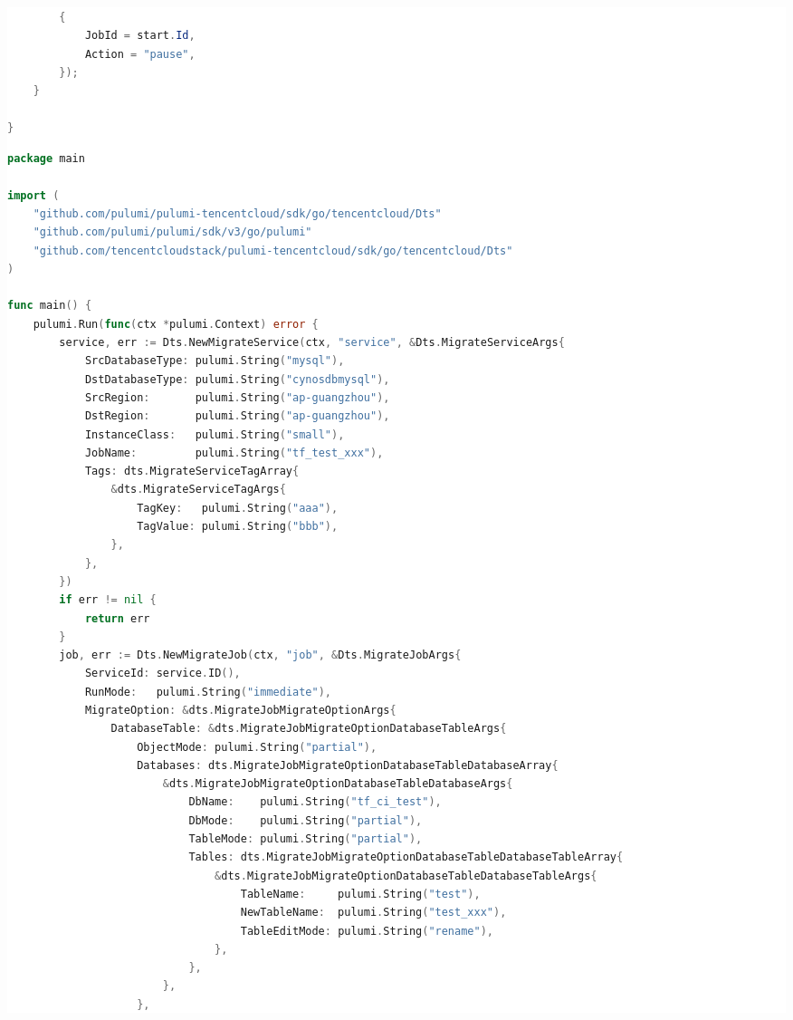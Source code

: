 ```csharp
        {
            JobId = start.Id,
            Action = "pause",
        });
    }

}
```


</pulumi-choosable>
</div>


<div>
<pulumi-choosable type="language" values="go">

```go
package main

import (
	"github.com/pulumi/pulumi-tencentcloud/sdk/go/tencentcloud/Dts"
	"github.com/pulumi/pulumi/sdk/v3/go/pulumi"
	"github.com/tencentcloudstack/pulumi-tencentcloud/sdk/go/tencentcloud/Dts"
)

func main() {
	pulumi.Run(func(ctx *pulumi.Context) error {
		service, err := Dts.NewMigrateService(ctx, "service", &Dts.MigrateServiceArgs{
			SrcDatabaseType: pulumi.String("mysql"),
			DstDatabaseType: pulumi.String("cynosdbmysql"),
			SrcRegion:       pulumi.String("ap-guangzhou"),
			DstRegion:       pulumi.String("ap-guangzhou"),
			InstanceClass:   pulumi.String("small"),
			JobName:         pulumi.String("tf_test_xxx"),
			Tags: dts.MigrateServiceTagArray{
				&dts.MigrateServiceTagArgs{
					TagKey:   pulumi.String("aaa"),
					TagValue: pulumi.String("bbb"),
				},
			},
		})
		if err != nil {
			return err
		}
		job, err := Dts.NewMigrateJob(ctx, "job", &Dts.MigrateJobArgs{
			ServiceId: service.ID(),
			RunMode:   pulumi.String("immediate"),
			MigrateOption: &dts.MigrateJobMigrateOptionArgs{
				DatabaseTable: &dts.MigrateJobMigrateOptionDatabaseTableArgs{
					ObjectMode: pulumi.String("partial"),
					Databases: dts.MigrateJobMigrateOptionDatabaseTableDatabaseArray{
						&dts.MigrateJobMigrateOptionDatabaseTableDatabaseArgs{
							DbName:    pulumi.String("tf_ci_test"),
							DbMode:    pulumi.String("partial"),
							TableMode: pulumi.String("partial"),
							Tables: dts.MigrateJobMigrateOptionDatabaseTableDatabaseTableArray{
								&dts.MigrateJobMigrateOptionDatabaseTableDatabaseTableArgs{
									TableName:     pulumi.String("test"),
									NewTableName:  pulumi.String("test_xxx"),
									TableEditMode: pulumi.String("rename"),
								},
							},
						},
					},
```